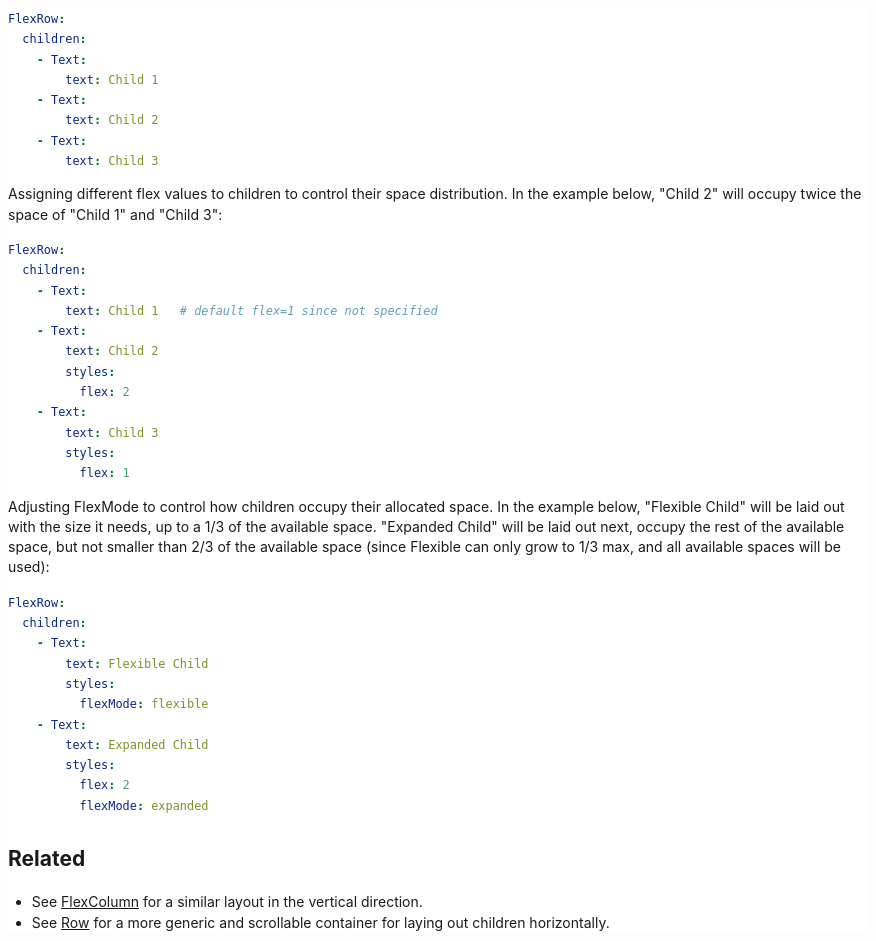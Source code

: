 ```yaml
FlexRow:
  children:
    - Text:
        text: Child 1
    - Text: 
        text: Child 2
    - Text: 
        text: Child 3
```

Assigning different flex values to children to control their space distribution. In the example below, "Child 2" will occupy twice the space of "Child 1" and "Child 3":

```yaml
FlexRow:
  children:
    - Text: 
        text: Child 1   # default flex=1 since not specified
    - Text: 
        text: Child 2
        styles:
          flex: 2
    - Text: 
        text: Child 3
        styles:
          flex: 1
```

Adjusting FlexMode to control how children occupy their allocated space. In the example below, "Flexible Child" will be laid out with the size it needs, up to a 1/3 of the available space. "Expanded Child" will be laid out next, occupy the rest of the available space, but not smaller than 2/3 of the available space (since Flexible can only grow to 1/3 max, and all available spaces will be used):

```yaml
FlexRow:
  children:
    - Text:
        text: Flexible Child
        styles:
          flexMode: flexible
    - Text: 
        text: Expanded Child
        styles:
          flex: 2
          flexMode: expanded

```

## Related
- See [FlexColumn](/widgets/flex-column) for a similar layout in the vertical direction.
- See [Row](/widgets/column) for a more generic and scrollable container for laying out children horizontally.
